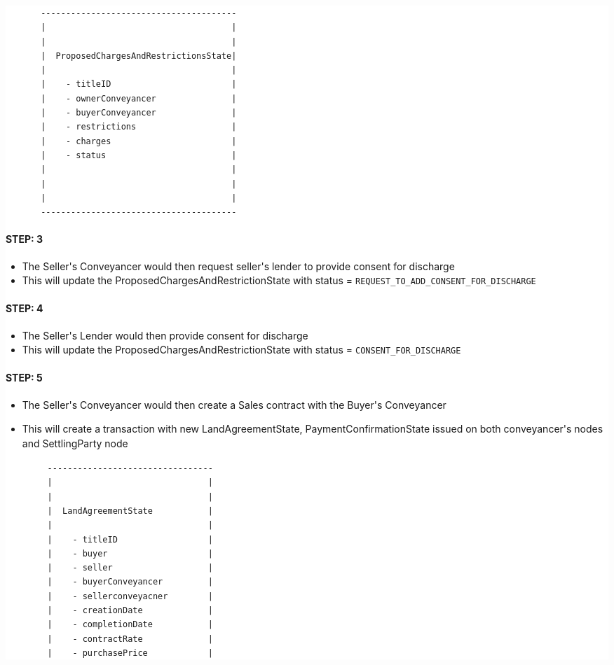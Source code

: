            ---------------------------------------
           |                                     |
           |                                     |
           |  ProposedChargesAndRestrictionsState|
           |                                     |
           |    - titleID                        |
           |    - ownerConveyancer               |
           |    - buyerConveyancer               |
           |    - restrictions                   |
           |    - charges                        |
           |    - status                         |
           |                                     |  
           |                                     |
           |                                     |
           ---------------------------------------

#### STEP: 3

* The Seller's Conveyancer would then request seller's lender to provide consent for discharge
* This will update the ProposedChargesAndRestrictionState with status = `REQUEST_TO_ADD_CONSENT_FOR_DISCHARGE`

#### STEP: 4

* The Seller's Lender would then provide consent for discharge
* This will update the ProposedChargesAndRestrictionState with status = `CONSENT_FOR_DISCHARGE`

#### STEP: 5

* The Seller's Conveyancer would then create a Sales contract with the Buyer's Conveyancer
* This will create a transaction with new LandAgreementState, PaymentConfirmationState issued on both conveyancer's nodes and SettlingParty node

           ---------------------------------                     
           |                               |       
           |                               |
           |  LandAgreementState           |
           |                               |
           |    - titleID                  |
           |    - buyer                    |            
           |    - seller                   |                          
           |    - buyerConveyancer         |
           |    - sellerconveyacner        |
           |    - creationDate             |
           |    - completionDate           |
           |    - contractRate             |
           |    - purchasePrice            |